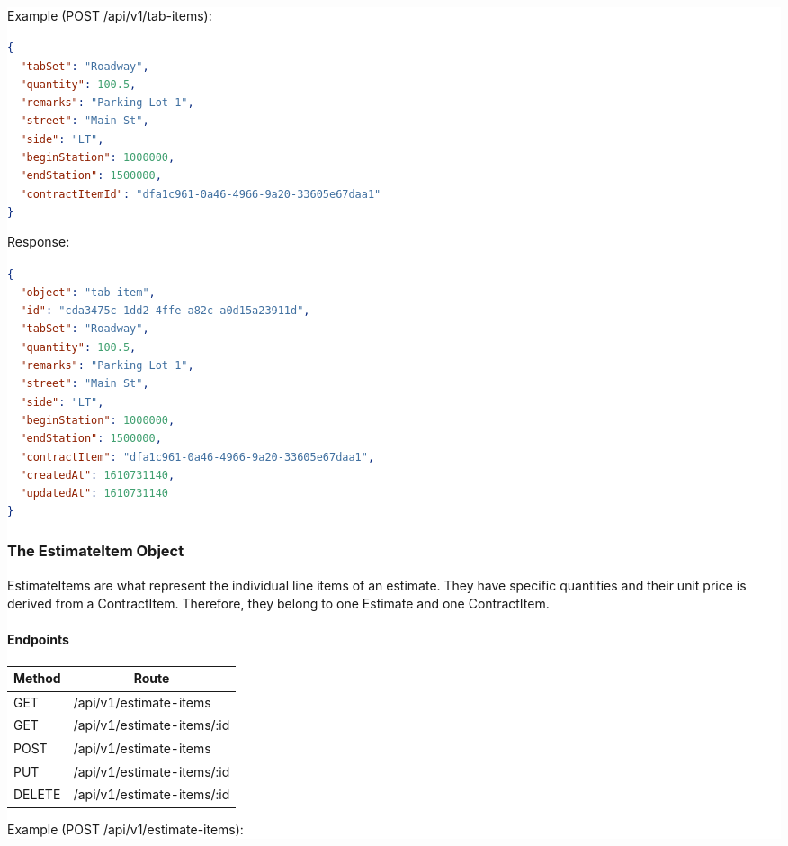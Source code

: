 Example (POST /api/v1/tab-items):

```json
{
  "tabSet": "Roadway",
  "quantity": 100.5,
  "remarks": "Parking Lot 1",
  "street": "Main St",
  "side": "LT",
  "beginStation": 1000000,
  "endStation": 1500000,
  "contractItemId": "dfa1c961-0a46-4966-9a20-33605e67daa1"
}
```

Response:

```json
{
  "object": "tab-item",
  "id": "cda3475c-1dd2-4ffe-a82c-a0d15a23911d",
  "tabSet": "Roadway",
  "quantity": 100.5,
  "remarks": "Parking Lot 1",
  "street": "Main St",
  "side": "LT",
  "beginStation": 1000000,
  "endStation": 1500000,
  "contractItem": "dfa1c961-0a46-4966-9a20-33605e67daa1",
  "createdAt": 1610731140,
  "updatedAt": 1610731140
}
```

### **The EstimateItem Object**

EstimateItems are what represent the individual line items of an estimate. They have specific quantities and their unit price is derived from a ContractItem. Therefore, they belong to one Estimate and one ContractItem.

#### **Endpoints**

| Method | Route                      |
| ------ | -------------------------- |
| GET    | /api/v1/estimate-items     |
| GET    | /api/v1/estimate-items/:id |
| POST   | /api/v1/estimate-items     |
| PUT    | /api/v1/estimate-items/:id |
| DELETE | /api/v1/estimate-items/:id |

Example (POST /api/v1/estimate-items):
